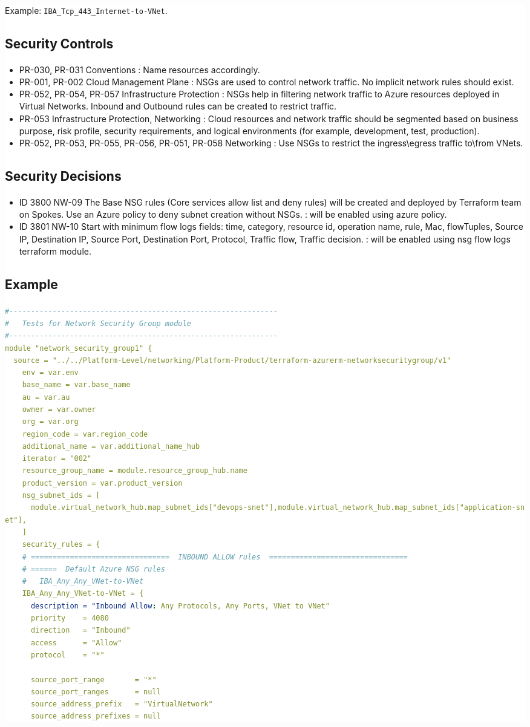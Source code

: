   Example: `IBA_Tcp_443_Internet-to-VNet`.

## Security Controls

- PR-030, PR-031 Conventions : Name resources accordingly.
- PR-001, PR-002 Cloud Management Plane : NSGs are used to control network traffic. No implicit network rules should exist.
- PR-052, PR-054, PR-057 Infrastructure Protection : NSGs help in filtering network traffic to Azure resources deployed in Virtual Networks. Inbound and Outbound rules can be created to restrict traffic.
- PR-053 Infrastructure Protection, Networking : Cloud resources and network traffic should be segmented based on business purpose, risk profile, security requirements, and logical environments (for example, development, test, production).
- PR-052, PR-053, PR-055, PR-056, PR-051, PR-058 Networking : Use NSGs to restrict the ingress\egress traffic to\from VNets.

## Security Decisions

- ID 3800 NW-09	The Base NSG rules (Core services allow list and deny rules) will be created and deployed by Terraform team on Spokes. Use an Azure policy to deny subnet creation without NSGs. : will be enabled using azure policy.
- ID 3801 NW-10 Start with minimum flow logs fields:  time, category, resource id, operation name, rule, Mac, flowTuples, Source IP, Destination IP, Source Port, Destination Port, Protocol, Traffic flow, Traffic decision. : will be enabled using nsg flow logs terraform module.

## Example

```yaml
#--------------------------------------------------------------
#   Tests for Network Security Group module
#--------------------------------------------------------------
module "network_security_group1" {
  source = "../../Platform-Level/networking/Platform-Product/terraform-azurerm-networksecuritygroup/v1"
    env = var.env
    base_name = var.base_name
    au = var.au
    owner = var.owner
    org = var.org
    region_code = var.region_code
    additional_name = var.additional_name_hub
    iterator = "002"
    resource_group_name = module.resource_group_hub.name
    product_version = var.product_version
    nsg_subnet_ids = [
      module.virtual_network_hub.map_subnet_ids["devops-snet"],module.virtual_network_hub.map_subnet_ids["application-snet"],
    ]
    security_rules = {
    # ================================  INBOUND ALLOW rules  ================================
    # ======  Default Azure NSG rules
    #   IBA_Any_Any_VNet-to-VNet
    IBA_Any_Any_VNet-to-VNet = {
      description = "Inbound Allow: Any Protocols, Any Ports, VNet to VNet"
      priority    = 4080
      direction   = "Inbound"
      access      = "Allow"
      protocol    = "*"

      source_port_range       = "*"
      source_port_ranges      = null
      source_address_prefix   = "VirtualNetwork"
      source_address_prefixes = null
```